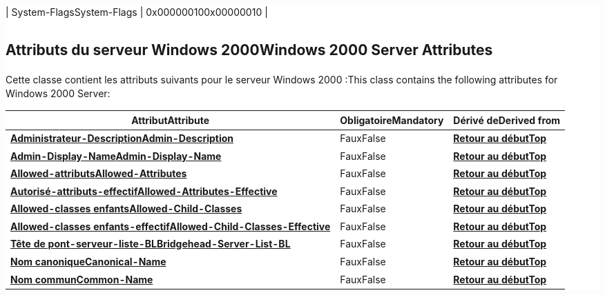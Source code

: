 | <span data-ttu-id="8a4c7-148">System-Flags</span><span class="sxs-lookup"><span data-stu-id="8a4c7-148">System-Flags</span></span>                | <span data-ttu-id="8a4c7-149">0x00000010</span><span class="sxs-lookup"><span data-stu-id="8a4c7-149">0x00000010</span></span>                                                                                   |



## <a name="windows-2000-server-attributes"></a><span data-ttu-id="8a4c7-150">Attributs du serveur Windows 2000</span><span class="sxs-lookup"><span data-stu-id="8a4c7-150">Windows 2000 Server Attributes</span></span>

<span data-ttu-id="8a4c7-151">Cette classe contient les attributs suivants pour le serveur Windows 2000 :</span><span class="sxs-lookup"><span data-stu-id="8a4c7-151">This class contains the following attributes for Windows 2000 Server:</span></span>



| <span data-ttu-id="8a4c7-152">Attribut</span><span class="sxs-lookup"><span data-stu-id="8a4c7-152">Attribute</span></span>                                                                 | <span data-ttu-id="8a4c7-153">Obligatoire</span><span class="sxs-lookup"><span data-stu-id="8a4c7-153">Mandatory</span></span> | <span data-ttu-id="8a4c7-154">Dérivé de</span><span class="sxs-lookup"><span data-stu-id="8a4c7-154">Derived from</span></span>                                      |
|---------------------------------------------------------------------------|-----------|---------------------------------------------------|
| [<span data-ttu-id="8a4c7-155">**Administrateur-Description**</span><span class="sxs-lookup"><span data-stu-id="8a4c7-155">**Admin-Description**</span></span>](a-admindescription.md)                           | <span data-ttu-id="8a4c7-156">Faux</span><span class="sxs-lookup"><span data-stu-id="8a4c7-156">False</span></span>     | [<span data-ttu-id="8a4c7-157">**Retour au début**</span><span class="sxs-lookup"><span data-stu-id="8a4c7-157">**Top**</span></span>](c-top.md)<br/>                   |
| [<span data-ttu-id="8a4c7-158">**Admin-Display-Name**</span><span class="sxs-lookup"><span data-stu-id="8a4c7-158">**Admin-Display-Name**</span></span>](a-admindisplayname.md)                          | <span data-ttu-id="8a4c7-159">Faux</span><span class="sxs-lookup"><span data-stu-id="8a4c7-159">False</span></span>     | [<span data-ttu-id="8a4c7-160">**Retour au début**</span><span class="sxs-lookup"><span data-stu-id="8a4c7-160">**Top**</span></span>](c-top.md)<br/>                   |
| [<span data-ttu-id="8a4c7-161">**Allowed-attributs**</span><span class="sxs-lookup"><span data-stu-id="8a4c7-161">**Allowed-Attributes**</span></span>](a-allowedattributes.md)                         | <span data-ttu-id="8a4c7-162">Faux</span><span class="sxs-lookup"><span data-stu-id="8a4c7-162">False</span></span>     | [<span data-ttu-id="8a4c7-163">**Retour au début**</span><span class="sxs-lookup"><span data-stu-id="8a4c7-163">**Top**</span></span>](c-top.md)<br/>                   |
| [<span data-ttu-id="8a4c7-164">**Autorisé-attributs-effectif**</span><span class="sxs-lookup"><span data-stu-id="8a4c7-164">**Allowed-Attributes-Effective**</span></span>](a-allowedattributeseffective.md)      | <span data-ttu-id="8a4c7-165">Faux</span><span class="sxs-lookup"><span data-stu-id="8a4c7-165">False</span></span>     | [<span data-ttu-id="8a4c7-166">**Retour au début**</span><span class="sxs-lookup"><span data-stu-id="8a4c7-166">**Top**</span></span>](c-top.md)<br/>                   |
| [<span data-ttu-id="8a4c7-167">**Allowed-classes enfants**</span><span class="sxs-lookup"><span data-stu-id="8a4c7-167">**Allowed-Child-Classes**</span></span>](a-allowedchildclasses.md)                    | <span data-ttu-id="8a4c7-168">Faux</span><span class="sxs-lookup"><span data-stu-id="8a4c7-168">False</span></span>     | [<span data-ttu-id="8a4c7-169">**Retour au début**</span><span class="sxs-lookup"><span data-stu-id="8a4c7-169">**Top**</span></span>](c-top.md)<br/>                   |
| [<span data-ttu-id="8a4c7-170">**Allowed-classes enfants-effectif**</span><span class="sxs-lookup"><span data-stu-id="8a4c7-170">**Allowed-Child-Classes-Effective**</span></span>](a-allowedchildclasseseffective.md) | <span data-ttu-id="8a4c7-171">Faux</span><span class="sxs-lookup"><span data-stu-id="8a4c7-171">False</span></span>     | [<span data-ttu-id="8a4c7-172">**Retour au début**</span><span class="sxs-lookup"><span data-stu-id="8a4c7-172">**Top**</span></span>](c-top.md)<br/>                   |
| [<span data-ttu-id="8a4c7-173">**Tête de pont-serveur-liste-BL**</span><span class="sxs-lookup"><span data-stu-id="8a4c7-173">**Bridgehead-Server-List-BL**</span></span>](a-bridgeheadserverlistbl.md)             | <span data-ttu-id="8a4c7-174">Faux</span><span class="sxs-lookup"><span data-stu-id="8a4c7-174">False</span></span>     | [<span data-ttu-id="8a4c7-175">**Retour au début**</span><span class="sxs-lookup"><span data-stu-id="8a4c7-175">**Top**</span></span>](c-top.md)<br/>                   |
| [<span data-ttu-id="8a4c7-176">**Nom canonique**</span><span class="sxs-lookup"><span data-stu-id="8a4c7-176">**Canonical-Name**</span></span>](a-canonicalname.md)                                 | <span data-ttu-id="8a4c7-177">Faux</span><span class="sxs-lookup"><span data-stu-id="8a4c7-177">False</span></span>     | [<span data-ttu-id="8a4c7-178">**Retour au début**</span><span class="sxs-lookup"><span data-stu-id="8a4c7-178">**Top**</span></span>](c-top.md)<br/>                   |
| [<span data-ttu-id="8a4c7-179">**Nom commun**</span><span class="sxs-lookup"><span data-stu-id="8a4c7-179">**Common-Name**</span></span>](a-cn.md)                                               | <span data-ttu-id="8a4c7-180">Faux</span><span class="sxs-lookup"><span data-stu-id="8a4c7-180">False</span></span>     | [<span data-ttu-id="8a4c7-181">**Retour au début**</span><span class="sxs-lookup"><span data-stu-id="8a4c7-181">**Top**</span></span>](c-top.md)<br/>                   |